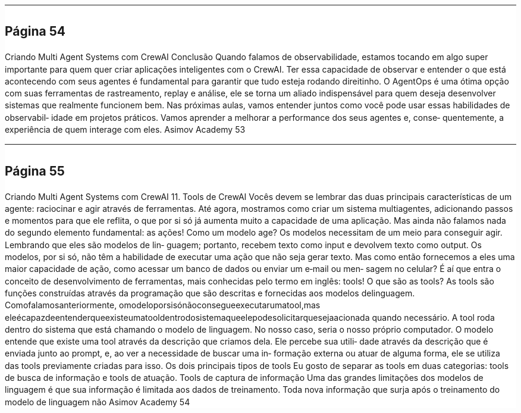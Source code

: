 
---
## Página 54

Criando Multi Agent Systems com CrewAI
Conclusão
Quando falamos de observabilidade, estamos tocando em algo super importante para quem quer
criar aplicações inteligentes com o CrewAI. Ter essa capacidade de observar e entender o que está
acontecendo com seus agentes é fundamental para garantir que tudo esteja rodando direitinho. O
AgentOps é uma ótima opção com suas ferramentas de rastreamento, replay e análise, ele se torna
um aliado indispensável para quem deseja desenvolver sistemas que realmente funcionem bem.
Nas próximas aulas, vamos entender juntos como você pode usar essas habilidades de observabil‑
idade em projetos práticos. Vamos aprender a melhorar a performance dos seus agentes e, conse‑
quentemente, a experiência de quem interage com eles.
Asimov Academy
53


---
## Página 55

Criando Multi Agent Systems com CrewAI
11. Tools de CrewAI
Vocês devem se lembrar das duas principais características de um agente: raciocinar e agir através de
ferramentas.
Até agora, mostramos como criar um sistema multiagentes, adicionando passos e momentos para
que ele reflita, o que por si só já aumenta muito a capacidade de uma aplicação. Mas ainda não
falamos nada do segundo elemento fundamental: as ações!
Como um modelo age?
Os modelos necessitam de um meio para conseguir agir. Lembrando que eles são modelos de lin‑
guagem; portanto, recebem texto como input e devolvem texto como output. Os modelos, por si só,
não têm a habilidade de executar uma ação que não seja gerar texto. Mas como então fornecemos a
eles uma maior capacidade de ação, como acessar um banco de dados ou enviar um e‑mail ou men‑
sagem no celular? É aí que entra o conceito de desenvolvimento de ferramentas, mais conhecidas
pelo termo em inglês: tools!
O que são as tools?
As tools são funções construídas através da programação que são descritas e fornecidas aos modelos
delinguagem. Comofalamosanteriormente, omodeloporsisónãoconsegueexecutarumatool,mas
eleécapazdeentenderqueexisteumatooldentrodosistemaqueelepodesolicitarquesejaacionada
quando necessário. A tool roda dentro do sistema que está chamando o modelo de linguagem. No
nosso caso, seria o nosso próprio computador.
O modelo entende que existe uma tool através da descrição que criamos dela. Ele percebe sua utili‑
dade através da descrição que é enviada junto ao prompt, e, ao ver a necessidade de buscar uma in‑
formação externa ou atuar de alguma forma, ele se utiliza das tools previamente criadas para isso.
Os dois principais tipos de tools
Eu gosto de separar as tools em duas categorias: tools de busca de informação e tools de atuação.
Tools de captura de informação
Uma das grandes limitações dos modelos de linguagem é que sua informação é limitada aos dados
de treinamento. Toda nova informação que surja após o treinamento do modelo de linguagem não
Asimov Academy
54

